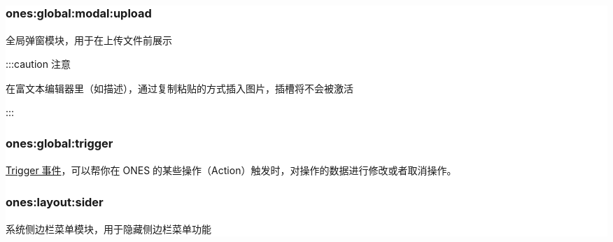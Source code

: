 ### ones:global:modal:upload

全局弹窗模块，用于在上传文件前展示

:::caution 注意

在富文本编辑器里（如描述），通过复制粘贴的方式插入图片，插槽将不会被激活

:::

### ones:global:trigger

[Trigger 事件](../../abilities/frontend/trigger/index.md)，可以帮你在 ONES 的某些操作（Action）触发时，对操作的数据进行修改或者取消操作。

### ones:layout:sider

系统侧边栏菜单模块，用于隐藏侧边栏菜单功能
